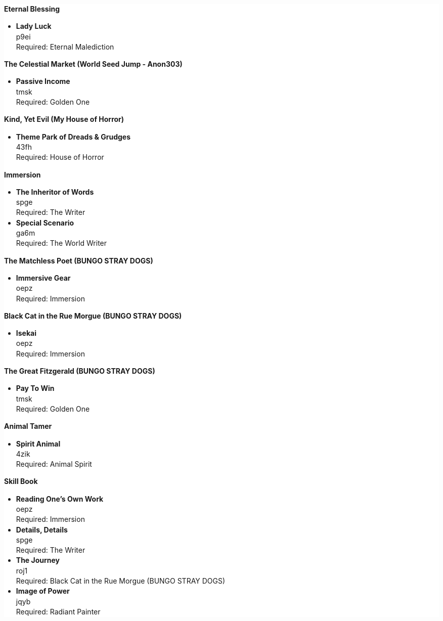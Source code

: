 **Eternal Blessing**
  * __Lady Luck__<br/>
    p9ei<br/>
    Required: Eternal Malediction

**The Celestial Market (World Seed Jump - Anon303)**
  * __Passive Income__<br/>
    tmsk<br/>
    Required: Golden One

**Kind, Yet Evil (My House of Horror)**
  * __Theme Park of Dreads & Grudges__<br/>
    43fh<br/>
    Required: House of Horror

**Immersion**
  * __The Inheritor of Words__<br/>
    spge<br/>
    Required: The Writer
  * __Special Scenario__<br/>
    ga6m<br/>
    Required: The World Writer

**The Matchless Poet (BUNGO STRAY DOGS)**
  * __Immersive Gear__<br/>
    oepz<br/>
    Required: Immersion

**Black Cat in the Rue Morgue (BUNGO STRAY DOGS)**
  * __Isekai__<br/>
    oepz<br/>
    Required: Immersion

**The Great Fitzgerald (BUNGO STRAY DOGS)**
  * __Pay To Win__<br/>
    tmsk<br/>
    Required: Golden One

**Animal Tamer**
  * __Spirit Animal__<br/>
    4zik<br/>
    Required: Animal Spirit 

**Skill Book**
  * __Reading One’s Own Work__<br/>
    oepz<br/>
    Required: Immersion
  * __Details, Details__<br/>
    spge<br/>
    Required: The Writer
  * __The Journey__<br/>
    roj1<br/>
    Required: Black Cat in the Rue Morgue (BUNGO STRAY DOGS)
  * __Image of Power__<br/>
    jqyb<br/>
    Required: Radiant Painter
